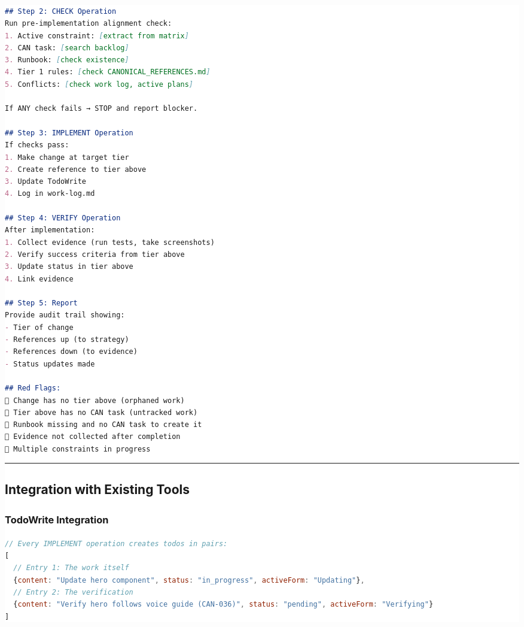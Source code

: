 ```markdown
## Step 2: CHECK Operation
Run pre-implementation alignment check:
1. Active constraint: [extract from matrix]
2. CAN task: [search backlog]
3. Runbook: [check existence]
4. Tier 1 rules: [check CANONICAL_REFERENCES.md]
5. Conflicts: [check work log, active plans]

If ANY check fails → STOP and report blocker.

## Step 3: IMPLEMENT Operation
If checks pass:
1. Make change at target tier
2. Create reference to tier above
3. Update TodoWrite
4. Log in work-log.md

## Step 4: VERIFY Operation
After implementation:
1. Collect evidence (run tests, take screenshots)
2. Verify success criteria from tier above
3. Update status in tier above
4. Link evidence

## Step 5: Report
Provide audit trail showing:
- Tier of change
- References up (to strategy)
- References down (to evidence)
- Status updates made

## Red Flags:
🚩 Change has no tier above (orphaned work)
🚩 Tier above has no CAN task (untracked work)
🚩 Runbook missing and no CAN task to create it
🚩 Evidence not collected after completion
🚩 Multiple constraints in progress
```

---

## Integration with Existing Tools

### TodoWrite Integration
```javascript
// Every IMPLEMENT operation creates todos in pairs:
[
  // Entry 1: The work itself
  {content: "Update hero component", status: "in_progress", activeForm: "Updating"},
  // Entry 2: The verification
  {content: "Verify hero follows voice guide (CAN-036)", status: "pending", activeForm: "Verifying"}
]
```

